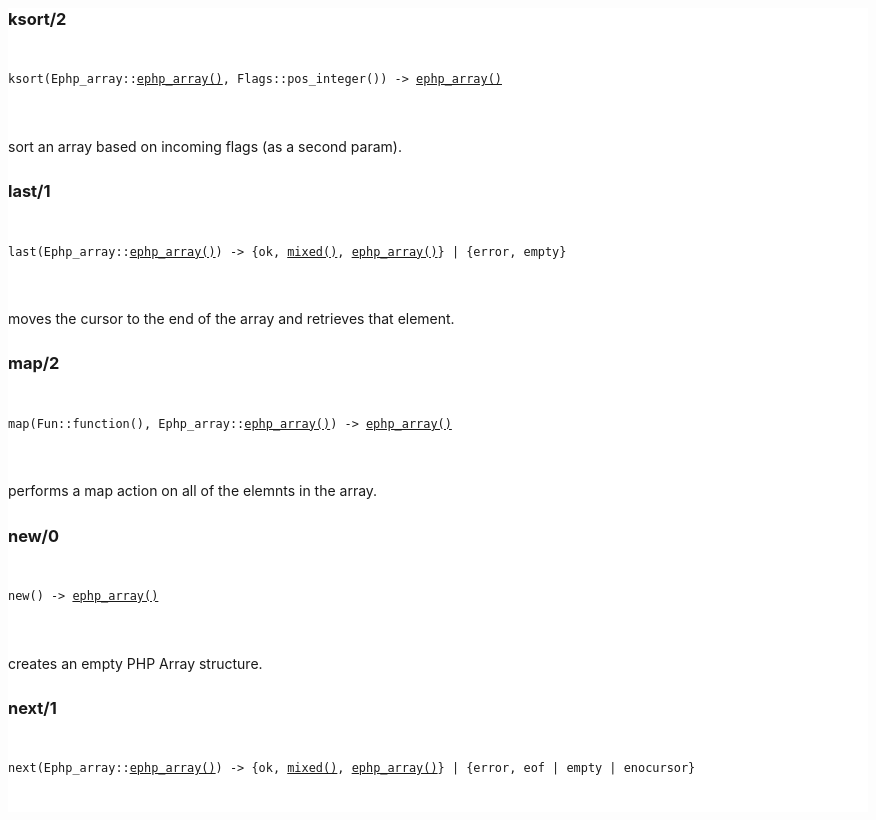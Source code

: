 <a name="ksort-2"></a>

### ksort/2 ###

<pre><code>
ksort(Ephp_array::<a href="#type-ephp_array">ephp_array()</a>, Flags::pos_integer()) -&gt; <a href="#type-ephp_array">ephp_array()</a>
</code></pre>
<br />

sort an array based on incoming flags (as a second param).

<a name="last-1"></a>

### last/1 ###

<pre><code>
last(Ephp_array::<a href="#type-ephp_array">ephp_array()</a>) -&gt; {ok, <a href="#type-mixed">mixed()</a>, <a href="#type-ephp_array">ephp_array()</a>} | {error, empty}
</code></pre>
<br />

moves the cursor to the end of the array and retrieves that element.

<a name="map-2"></a>

### map/2 ###

<pre><code>
map(Fun::function(), Ephp_array::<a href="#type-ephp_array">ephp_array()</a>) -&gt; <a href="#type-ephp_array">ephp_array()</a>
</code></pre>
<br />

performs a map action on all of the elemnts in the array.

<a name="new-0"></a>

### new/0 ###

<pre><code>
new() -&gt; <a href="#type-ephp_array">ephp_array()</a>
</code></pre>
<br />

creates an empty PHP Array structure.

<a name="next-1"></a>

### next/1 ###

<pre><code>
next(Ephp_array::<a href="#type-ephp_array">ephp_array()</a>) -&gt; {ok, <a href="#type-mixed">mixed()</a>, <a href="#type-ephp_array">ephp_array()</a>} | {error, eof | empty | enocursor}
</code></pre>
<br />
